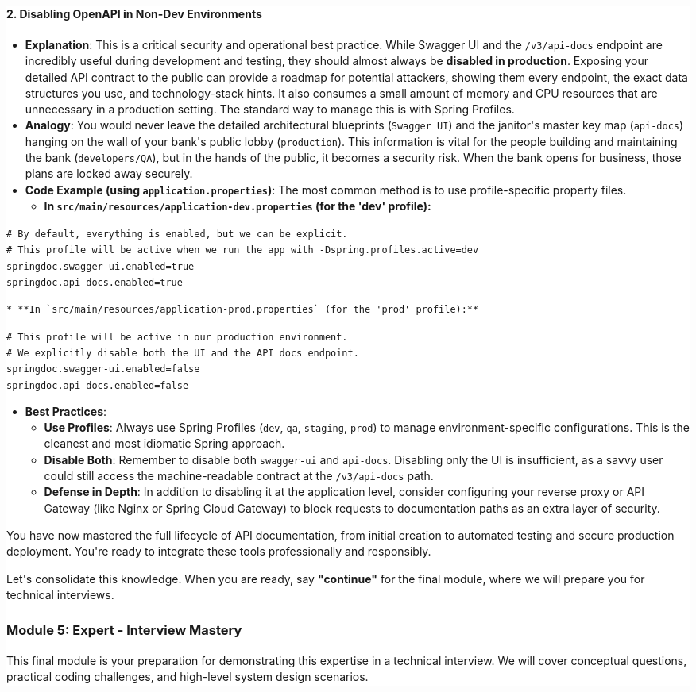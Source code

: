 

#### **2. Disabling OpenAPI in Non-Dev Environments**

* **Explanation**: This is a critical security and operational best practice. While Swagger UI and the `/v3/api-docs` endpoint are incredibly useful during development and testing, they should almost always be **disabled in production**. Exposing your detailed API contract to the public can provide a roadmap for potential attackers, showing them every endpoint, the exact data structures you use, and technology-stack hints. It also consumes a small amount of memory and CPU resources that are unnecessary in a production setting. The standard way to manage this is with Spring Profiles.
* **Analogy**: You would never leave the detailed architectural blueprints (`Swagger UI`) and the janitor's master key map (`api-docs`) hanging on the wall of your bank's public lobby (`production`). This information is vital for the people building and maintaining the bank (`developers/QA`), but in the hands of the public, it becomes a security risk. When the bank opens for business, those plans are locked away securely.
* **Code Example (using `application.properties`)**:
The most common method is to use profile-specific property files.
    * **In `src/main/resources/application-dev.properties` (for the 'dev' profile):**

```properties
# By default, everything is enabled, but we can be explicit.
# This profile will be active when we run the app with -Dspring.profiles.active=dev
springdoc.swagger-ui.enabled=true
springdoc.api-docs.enabled=true
```

    * **In `src/main/resources/application-prod.properties` (for the 'prod' profile):**

```properties
# This profile will be active in our production environment.
# We explicitly disable both the UI and the API docs endpoint.
springdoc.swagger-ui.enabled=false
springdoc.api-docs.enabled=false
```

* **Best Practices**:
    * **Use Profiles**: Always use Spring Profiles (`dev`, `qa`, `staging`, `prod`) to manage environment-specific configurations. This is the cleanest and most idiomatic Spring approach.
    * **Disable Both**: Remember to disable both `swagger-ui` and `api-docs`. Disabling only the UI is insufficient, as a savvy user could still access the machine-readable contract at the `/v3/api-docs` path.
    * **Defense in Depth**: In addition to disabling it at the application level, consider configuring your reverse proxy or API Gateway (like Nginx or Spring Cloud Gateway) to block requests to documentation paths as an extra layer of security.

You have now mastered the full lifecycle of API documentation, from initial creation to automated testing and secure production deployment. You're ready to integrate these tools professionally and responsibly.

Let's consolidate this knowledge. When you are ready, say **"continue"** for the final module, where we will prepare you for technical interviews.

### **Module 5: Expert - Interview Mastery**

This final module is your preparation for demonstrating this expertise in a technical interview. We will cover conceptual questions, practical coding challenges, and high-level system design scenarios.
